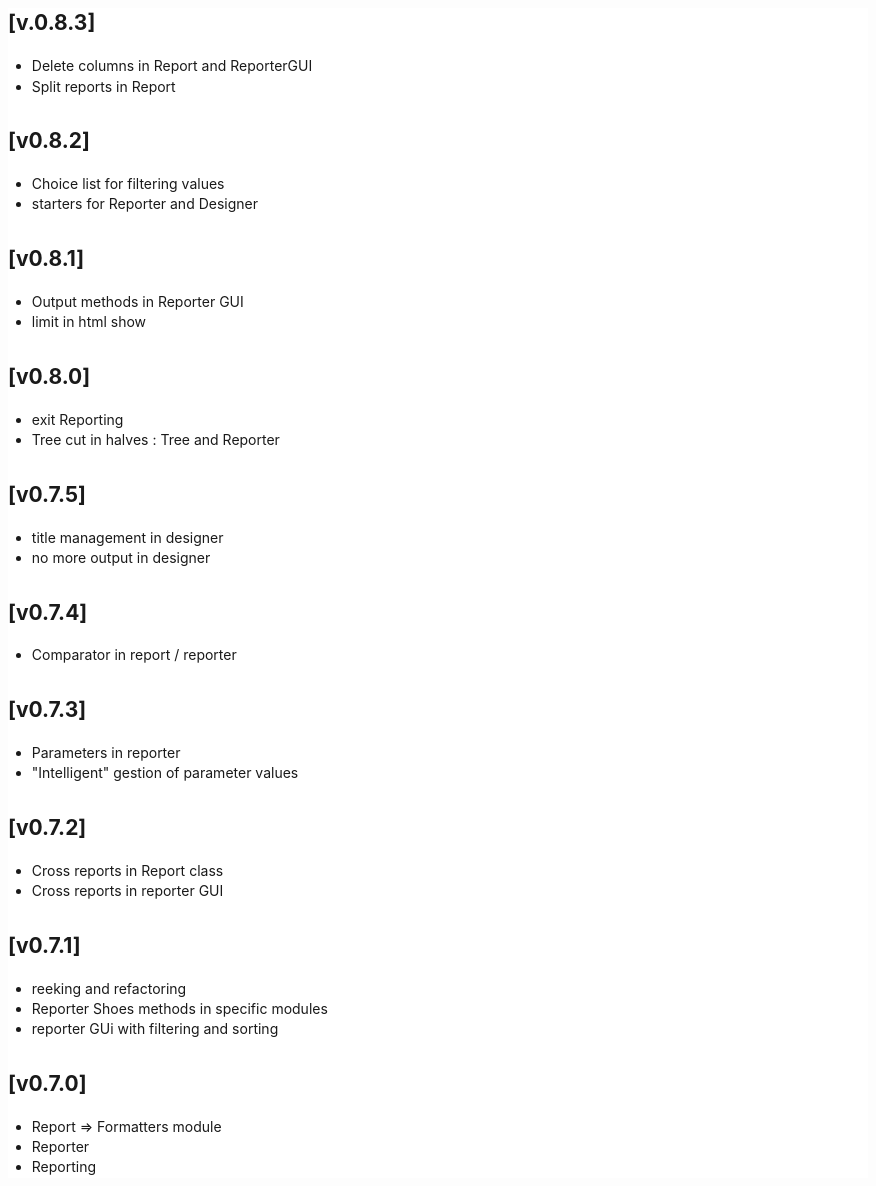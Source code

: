 ## [v.0.8.3]

* Delete columns in Report and ReporterGUI
* Split reports in Report

## [v0.8.2]

* Choice list for filtering values
* starters for Reporter and Designer

## [v0.8.1]

* Output methods in Reporter GUI
* limit in html show

## [v0.8.0]

* exit Reporting
* Tree cut in halves : Tree and Reporter

## [v0.7.5]

* title management in designer
* no more output in designer

## [v0.7.4]

* Comparator in report / reporter

## [v0.7.3]

* Parameters in reporter
* "Intelligent" gestion of parameter values

## [v0.7.2]

* Cross reports in Report class
* Cross reports in reporter GUI

## [v0.7.1]

* reeking and refactoring
* Reporter Shoes methods in specific modules
* reporter GUi with filtering and sorting

## [v0.7.0]

* Report => Formatters  module
* Reporter
* Reporting
